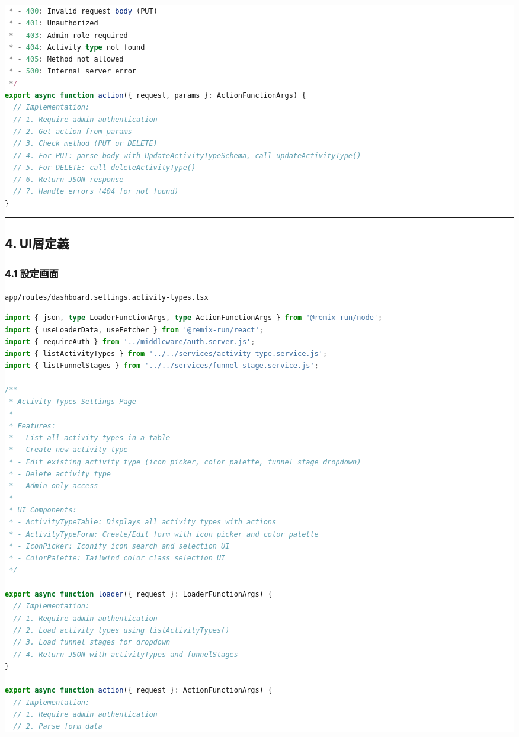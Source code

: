 ```typescript
 * - 400: Invalid request body (PUT)
 * - 401: Unauthorized
 * - 403: Admin role required
 * - 404: Activity type not found
 * - 405: Method not allowed
 * - 500: Internal server error
 */
export async function action({ request, params }: ActionFunctionArgs) {
  // Implementation:
  // 1. Require admin authentication
  // 2. Get action from params
  // 3. Check method (PUT or DELETE)
  // 4. For PUT: parse body with UpdateActivityTypeSchema, call updateActivityType()
  // 5. For DELETE: call deleteActivityType()
  // 6. Return JSON response
  // 7. Handle errors (404 for not found)
}
```

---

## 4. UI層定義

### 4.1 設定画面

`app/routes/dashboard.settings.activity-types.tsx`

```typescript
import { json, type LoaderFunctionArgs, type ActionFunctionArgs } from '@remix-run/node';
import { useLoaderData, useFetcher } from '@remix-run/react';
import { requireAuth } from '../middleware/auth.server.js';
import { listActivityTypes } from '../../services/activity-type.service.js';
import { listFunnelStages } from '../../services/funnel-stage.service.js';

/**
 * Activity Types Settings Page
 *
 * Features:
 * - List all activity types in a table
 * - Create new activity type
 * - Edit existing activity type (icon picker, color palette, funnel stage dropdown)
 * - Delete activity type
 * - Admin-only access
 *
 * UI Components:
 * - ActivityTypeTable: Displays all activity types with actions
 * - ActivityTypeForm: Create/Edit form with icon picker and color palette
 * - IconPicker: Iconify icon search and selection UI
 * - ColorPalette: Tailwind color class selection UI
 */

export async function loader({ request }: LoaderFunctionArgs) {
  // Implementation:
  // 1. Require admin authentication
  // 2. Load activity types using listActivityTypes()
  // 3. Load funnel stages for dropdown
  // 4. Return JSON with activityTypes and funnelStages
}

export async function action({ request }: ActionFunctionArgs) {
  // Implementation:
  // 1. Require admin authentication
  // 2. Parse form data
```